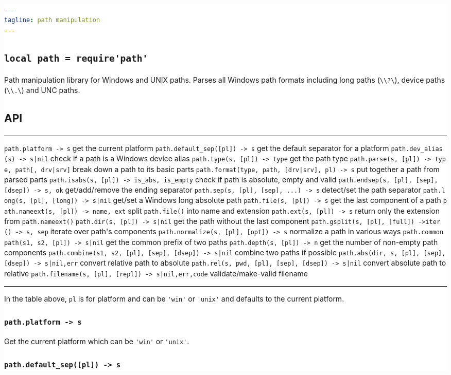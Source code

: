 ```yaml
---
tagline: path manipulation
---
```


## `local path = require'path'`

Path manipulation library for Windows and UNIX paths. Parses all Windows
path formats including long paths (`\\?\`), device paths (`\\.\`)
and UNC paths.

## API

---------------------------------------------------- ------------------------------------------------
`path.platform -> s`                                 get the current platform
`path.default_sep([pl]) -> s`                        get the default separator for a platform
`path.dev_alias(s) -> s|nil`                         check if a path is a Windows device alias
`path.type(s, [pl]) -> type`                         get the path type
`path.parse(s, [pl]) -> type, path[, drv|srv]`       break down a path to its basic parts
`path.format(type, path, [drv|srv], pl) -> s`        put together a path from parsed parts
`path.isabs(s, [pl]) -> is_abs, is_empty`            check if path is absolute, empty and valid
`path.endsep(s, [pl], [sep], [dsep]) -> s, ok`       get/add/remove the ending separator
`path.sep(s, [pl], [sep], ...) -> s`                 detect/set the path separator
`path.long(s, [pl], [long]) -> s|nil`                get/set a Windows long absolute path
`path.file(s, [pl]) -> s`                            get the last component of a path
`path.nameext(s, [pl]) -> name, ext`                 split `path.file()` into name and extension
`path.ext(s, [pl]) -> s`                             return only the extension from `path.nameext()`
`path.dir(s, [pl]) -> s|nil`                         get the path without the last component
`path.gsplit(s, [pl], [full]) ->iter() -> s, sep`    iterate over path's components
`path.normalize(s, [pl], [opt]) -> s`                normalize a path in various ways
`path.commonpath(s1, s2, [pl]) -> s|nil`             get the common prefix of two paths
`path.depth(s, [pl]) -> n`                           get the number of non-empty path components
`path.combine(s1, s2, [pl], [sep], [dsep]) -> s|nil` combine two paths if possible
`path.abs(dir, s, [pl], [sep], [dsep]) -> s|nil,err` convert relative path to absolute
`path.rel(s, pwd, [pl], [sep], [dsep]) -> s|nil`     convert absolute path to relative
`path.filename(s, [pl], [repl]) -> s|nil,err,code`   validate/make-valid filename
---------------------------------------------------- ------------------------------------------------

In the table above, `pl` is for platform and can be `'win'` or `'unix'` and
defaults to the current platform.

### `path.platform -> s`

Get the current platform which can be `'win'` or `'unix'`.

### `path.default_sep([pl]) -> s`
